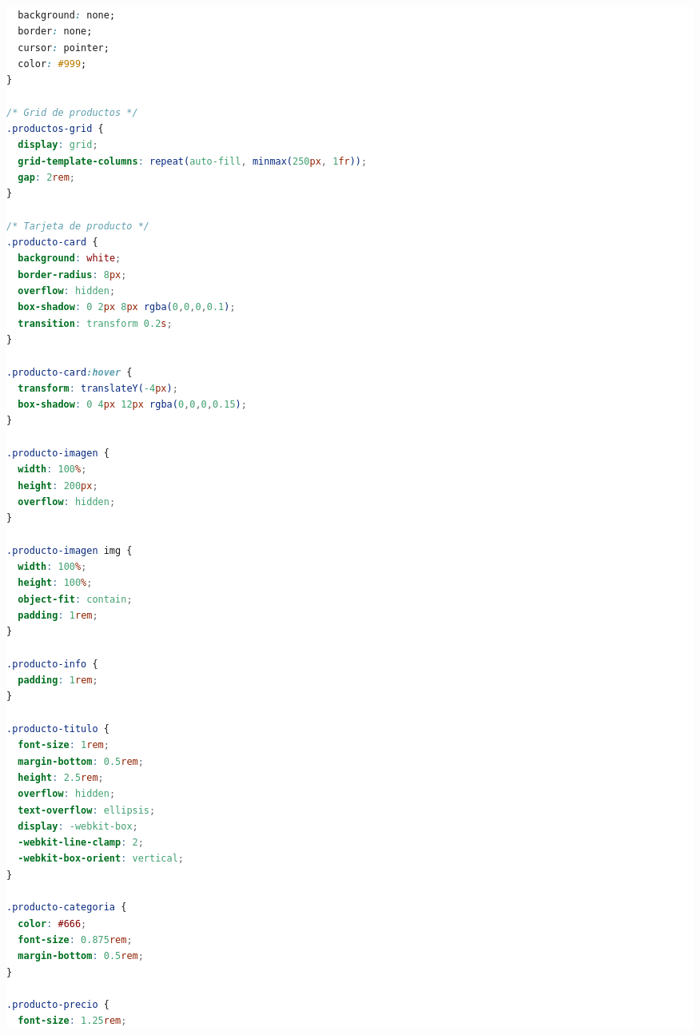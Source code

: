 ```css
  background: none;
  border: none;
  cursor: pointer;
  color: #999;
}

/* Grid de productos */
.productos-grid {
  display: grid;
  grid-template-columns: repeat(auto-fill, minmax(250px, 1fr));
  gap: 2rem;
}

/* Tarjeta de producto */
.producto-card {
  background: white;
  border-radius: 8px;
  overflow: hidden;
  box-shadow: 0 2px 8px rgba(0,0,0,0.1);
  transition: transform 0.2s;
}

.producto-card:hover {
  transform: translateY(-4px);
  box-shadow: 0 4px 12px rgba(0,0,0,0.15);
}

.producto-imagen {
  width: 100%;
  height: 200px;
  overflow: hidden;
}

.producto-imagen img {
  width: 100%;
  height: 100%;
  object-fit: contain;
  padding: 1rem;
}

.producto-info {
  padding: 1rem;
}

.producto-titulo {
  font-size: 1rem;
  margin-bottom: 0.5rem;
  height: 2.5rem;
  overflow: hidden;
  text-overflow: ellipsis;
  display: -webkit-box;
  -webkit-line-clamp: 2;
  -webkit-box-orient: vertical;
}

.producto-categoria {
  color: #666;
  font-size: 0.875rem;
  margin-bottom: 0.5rem;
}

.producto-precio {
  font-size: 1.25rem;
```